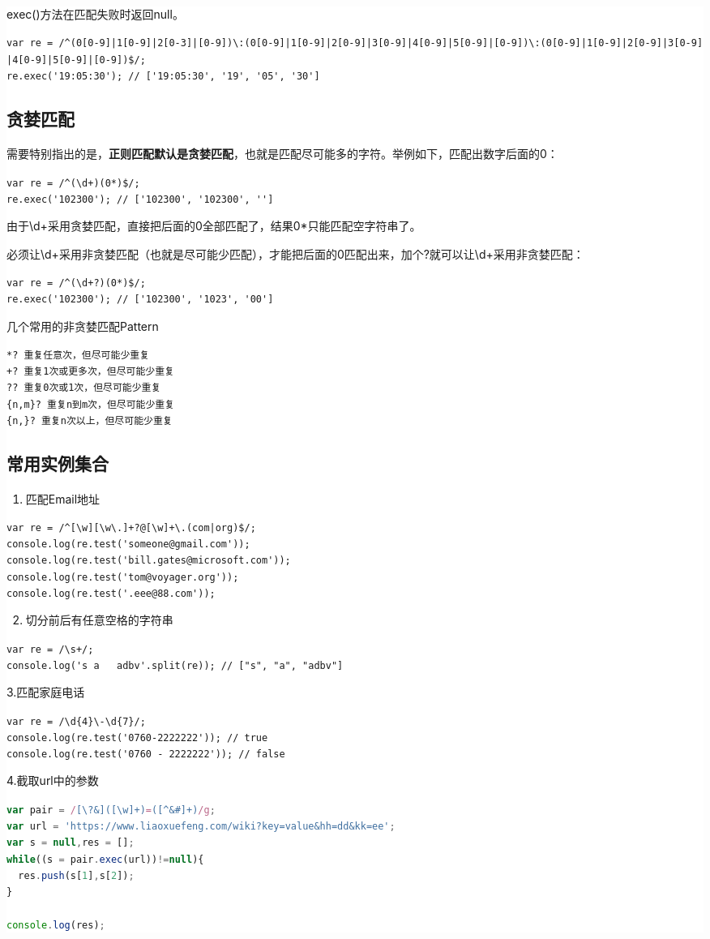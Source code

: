 exec()方法在匹配失败时返回null。
```
var re = /^(0[0-9]|1[0-9]|2[0-3]|[0-9])\:(0[0-9]|1[0-9]|2[0-9]|3[0-9]|4[0-9]|5[0-9]|[0-9])\:(0[0-9]|1[0-9]|2[0-9]|3[0-9]|4[0-9]|5[0-9]|[0-9])$/;
re.exec('19:05:30'); // ['19:05:30', '19', '05', '30']
```

## 贪婪匹配
需要特别指出的是，**正则匹配默认是贪婪匹配**，也就是匹配尽可能多的字符。举例如下，匹配出数字后面的0：
```
var re = /^(\d+)(0*)$/;
re.exec('102300'); // ['102300', '102300', '']
```
由于\d+采用贪婪匹配，直接把后面的0全部匹配了，结果0*只能匹配空字符串了。  

必须让\d+采用非贪婪匹配（也就是尽可能少匹配），才能把后面的0匹配出来，加个?就可以让\d+采用非贪婪匹配：
```
var re = /^(\d+?)(0*)$/;
re.exec('102300'); // ['102300', '1023', '00']
```
几个常用的非贪婪匹配Pattern
```
*? 重复任意次，但尽可能少重复  
+? 重复1次或更多次，但尽可能少重复  
?? 重复0次或1次，但尽可能少重复  
{n,m}? 重复n到m次，但尽可能少重复  
{n,}? 重复n次以上，但尽可能少重复 
```

## 常用实例集合
1. 匹配Email地址
```
var re = /^[\w][\w\.]+?@[\w]+\.(com|org)$/;
console.log(re.test('someone@gmail.com'));
console.log(re.test('bill.gates@microsoft.com'));
console.log(re.test('tom@voyager.org'));
console.log(re.test('.eee@88.com'));
```

2. 切分前后有任意空格的字符串
```
var re = /\s+/;
console.log('s a   adbv'.split(re)); // ["s", "a", "adbv"]
```

3.匹配家庭电话
```
var re = /\d{4}\-\d{7}/;
console.log(re.test('0760-2222222')); // true
console.log(re.test('0760 - 2222222')); // false
```

4.截取url中的参数
```js
var pair = /[\?&]([\w]+)=([^&#]+)/g;
var url = 'https://www.liaoxuefeng.com/wiki?key=value&hh=dd&kk=ee';
var s = null,res = [];
while((s = pair.exec(url))!=null){
  res.push(s[1],s[2]);
}

console.log(res);
```
